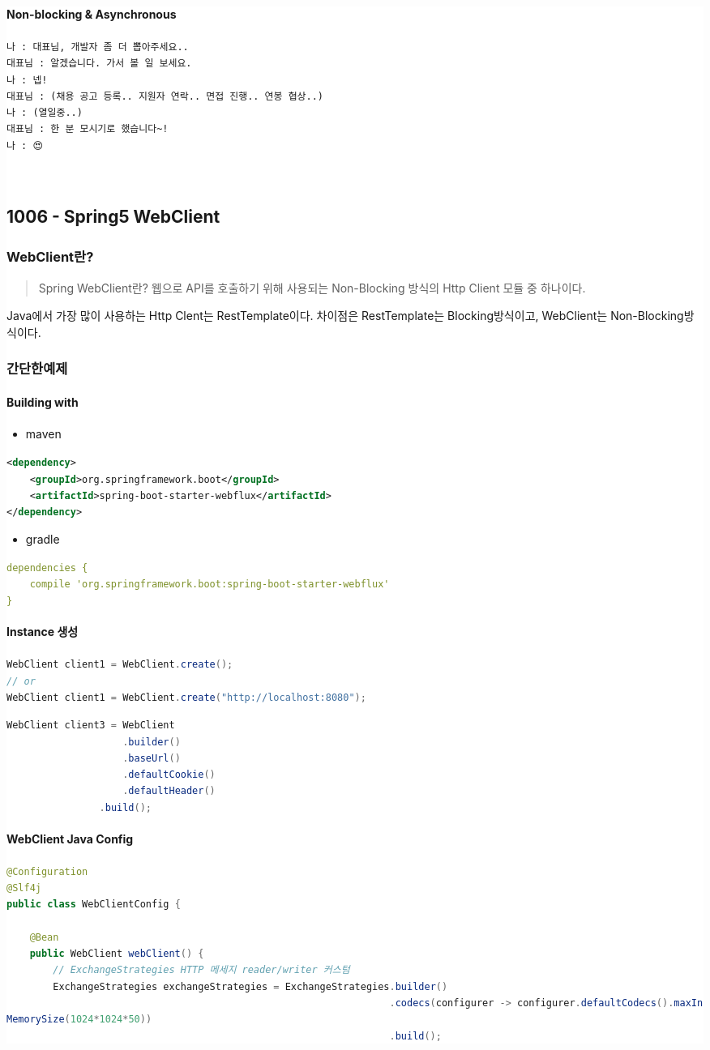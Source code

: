 #### Non-blocking & Asynchronous
```
나 : 대표님, 개발자 좀 더 뽑아주세요..
대표님 : 알겠습니다. 가서 볼 일 보세요.
나 : 넵!
대표님 : (채용 공고 등록.. 지원자 연락.. 면접 진행.. 연봉 협상..)
나 : (열일중..)
대표님 : 한 분 모시기로 했습니다~!
나 : 😍
```

<br>

## 1006 - Spring5 WebClient
### WebClient란?
> Spring WebClient란? 웹으로 API를 호출하기 위해 사용되는 Non-Blocking 방식의 Http Client 모듈 중 하나이다.

Java에서 가장 많이 사용하는 Http Clent는 RestTemplate이다. 차이점은 RestTemplate는 Blocking방식이고, WebClient는 Non-Blocking방식이다.

### 간단한예제
#### Building with
- maven
```xml
<dependency>
    <groupId>org.springframework.boot</groupId>
    <artifactId>spring-boot-starter-webflux</artifactId>
</dependency>
```

- gradle
```yaml
dependencies {
    compile 'org.springframework.boot:spring-boot-starter-webflux'
}
```

#### Instance 생성
```java
WebClient client1 = WebClient.create();
// or
WebClient client1 = WebClient.create("http://localhost:8080");
```
```java
WebClient client3 = WebClient
                    .builder()
                    .baseUrl()
                    .defaultCookie()
                    .defaultHeader()
                .build();
```

#### WebClient Java Config
```java
@Configuration
@Slf4j
public class WebClientConfig {

    @Bean
    public WebClient webClient() {
        // ExchangeStrategies HTTP 메세지 reader/writer 커스텀
        ExchangeStrategies exchangeStrategies = ExchangeStrategies.builder()
                                                                  .codecs(configurer -> configurer.defaultCodecs().maxInMemorySize(1024*1024*50))
                                                                  .build();
```